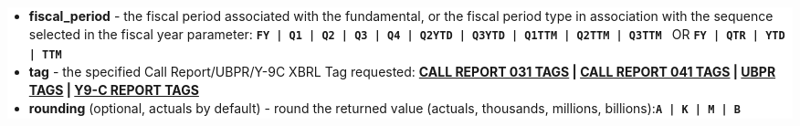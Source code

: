 *   **fiscal_period** - the fiscal period associated with the fundamental, or the fiscal period type in association with the sequence selected in the fiscal year parameter: **`FY | Q1 | Q2 | Q3 | Q4 | Q2YTD | Q3YTD | Q1TTM | Q2TTM | Q3TTM `** OR **`FY | QTR | YTD | TTM`**
*   **tag** - the specified Call Report/UBPR/Y-9C XBRL Tag requested: **<a href="/tags/intrinio-banks#call-report031" target="_blank">CALL REPORT 031 TAGS</a> | <a href="/tags/intrinio-banks#call-report041" target="_blank">CALL REPORT 041 TAGS</a> | <a href="/tags/intrinio-banks#ubpr-report" target="_blank">UBPR TAGS</a> | <a href="/tags/intrinio-banks#y9c-report" target="_blank">Y9-C REPORT TAGS</a>**
*   **rounding** (optional, actuals by default) - round the returned value (actuals, thousands, millions, billions):**`A | K | M | B`**
